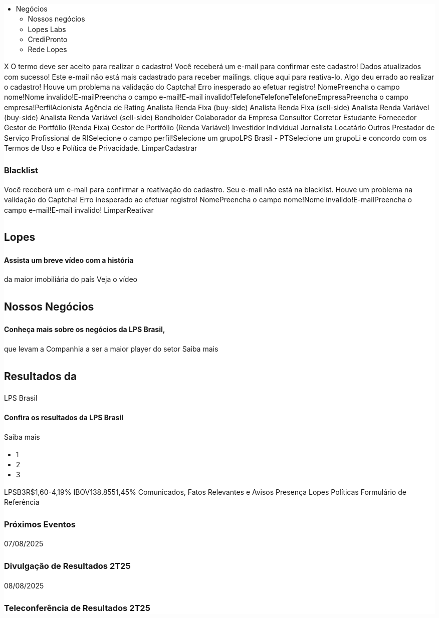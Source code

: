   * Negócios
    * Nossos negócios
    * Lopes Labs
    * CrediPronto
    * Rede Lopes


X
O termo deve ser aceito para realizar o cadastro!
Você receberá um e-mail para confirmar este cadastro!
Dados atualizados com sucesso!
Este e-mail não está mais cadastrado para receber mailings. clique aqui para reativa-lo.
Algo deu errado ao realizar o cadastro!
Houve um problema na validação do Captcha!
Erro inesperado ao efetuar registro!
NomePreencha o campo nome!Nome invalido!E-mailPreencha o campo e-mail!E-mail invalido!TelefoneTelefoneTelefoneEmpresaPreencha o campo empresa!PerfilAcionista Agência de Rating Analista Renda Fixa (buy-side) Analista Renda Fixa (sell-side) Analista Renda Variável (buy-side) Analista Renda Variável (sell-side) Bondholder Colaborador da Empresa Consultor Corretor Estudante Fornecedor Gestor de Portfólio (Renda Fixa) Gestor de Portfólio (Renda Variável) Investidor Individual Jornalista Locatário Outros Prestador de Serviço Profissional de RISelecione o campo perfil!Selecione um grupoLPS Brasil - PTSelecione um grupoLi e concordo com os Termos de Uso e Política de Privacidade.
LimparCadastrar
### Blacklist
Você receberá um e-mail para confirmar a reativação do cadastro.
Seu e-mail não está na blacklist.
Houve um problema na validação do Captcha!
Erro inesperado ao efetuar registro!
NomePreencha o campo nome!Nome invalido!E-mailPreencha o campo e-mail!E-mail invalido!
LimparReativar
## Lopes
#### Assista um breve vídeo com a história  
da maior imobiliária do país
Veja o vídeo
## Nossos Negócios
#### Conheça mais sobre os negócios da LPS Brasil,  
que levam a Companhia a ser a maior player do setor 
Saiba mais 
## Resultados da  
LPS Brasil
#### Confira os resultados da LPS Brasil
Saiba mais 
  * 1
  * 2
  * 3


LPSB3R$1,60-4,19%
IBOV138.8551,45%
Comunicados, Fatos Relevantes e Avisos
Presença Lopes
Políticas
Formulário de Referência
### Próximos Eventos
07/08/2025
### Divulgação de Resultados 2T25  
08/08/2025
### Teleconferência de Resultados 2T25  